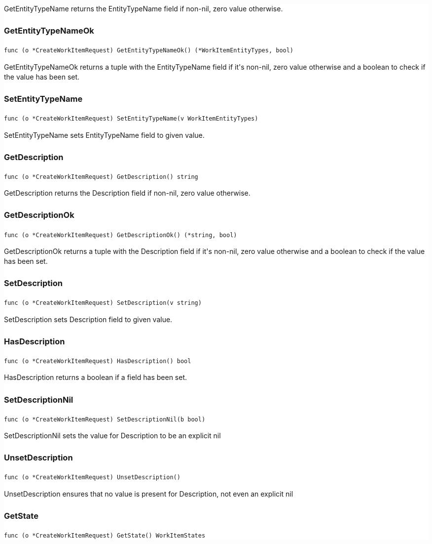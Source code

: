 GetEntityTypeName returns the EntityTypeName field if non-nil, zero value otherwise.

### GetEntityTypeNameOk

`func (o *CreateWorkItemRequest) GetEntityTypeNameOk() (*WorkItemEntityTypes, bool)`

GetEntityTypeNameOk returns a tuple with the EntityTypeName field if it's non-nil, zero value otherwise
and a boolean to check if the value has been set.

### SetEntityTypeName

`func (o *CreateWorkItemRequest) SetEntityTypeName(v WorkItemEntityTypes)`

SetEntityTypeName sets EntityTypeName field to given value.


### GetDescription

`func (o *CreateWorkItemRequest) GetDescription() string`

GetDescription returns the Description field if non-nil, zero value otherwise.

### GetDescriptionOk

`func (o *CreateWorkItemRequest) GetDescriptionOk() (*string, bool)`

GetDescriptionOk returns a tuple with the Description field if it's non-nil, zero value otherwise
and a boolean to check if the value has been set.

### SetDescription

`func (o *CreateWorkItemRequest) SetDescription(v string)`

SetDescription sets Description field to given value.

### HasDescription

`func (o *CreateWorkItemRequest) HasDescription() bool`

HasDescription returns a boolean if a field has been set.

### SetDescriptionNil

`func (o *CreateWorkItemRequest) SetDescriptionNil(b bool)`

 SetDescriptionNil sets the value for Description to be an explicit nil

### UnsetDescription
`func (o *CreateWorkItemRequest) UnsetDescription()`

UnsetDescription ensures that no value is present for Description, not even an explicit nil
### GetState

`func (o *CreateWorkItemRequest) GetState() WorkItemStates`
